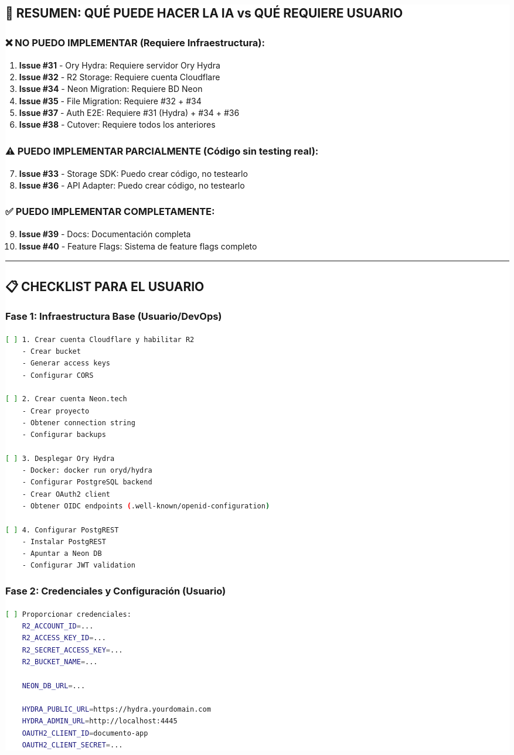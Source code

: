 
## 🎯 RESUMEN: QUÉ PUEDE HACER LA IA vs QUÉ REQUIERE USUARIO

### ❌ NO PUEDO IMPLEMENTAR (Requiere Infraestructura):
1. **Issue #31** - Ory Hydra: Requiere servidor Ory Hydra
2. **Issue #32** - R2 Storage: Requiere cuenta Cloudflare
3. **Issue #34** - Neon Migration: Requiere BD Neon
4. **Issue #35** - File Migration: Requiere #32 + #34
5. **Issue #37** - Auth E2E: Requiere #31 (Hydra) + #34 + #36
6. **Issue #38** - Cutover: Requiere todos los anteriores

### ⚠️ PUEDO IMPLEMENTAR PARCIALMENTE (Código sin testing real):
7. **Issue #33** - Storage SDK: Puedo crear código, no testearlo
8. **Issue #36** - API Adapter: Puedo crear código, no testearlo

### ✅ PUEDO IMPLEMENTAR COMPLETAMENTE:
9. **Issue #39** - Docs: Documentación completa
10. **Issue #40** - Feature Flags: Sistema de feature flags completo

---

## 📋 CHECKLIST PARA EL USUARIO

### Fase 1: Infraestructura Base (Usuario/DevOps)
```bash
[ ] 1. Crear cuenta Cloudflare y habilitar R2
    - Crear bucket
    - Generar access keys
    - Configurar CORS

[ ] 2. Crear cuenta Neon.tech
    - Crear proyecto
    - Obtener connection string
    - Configurar backups

[ ] 3. Desplegar Ory Hydra
    - Docker: docker run oryd/hydra
    - Configurar PostgreSQL backend
    - Crear OAuth2 client
    - Obtener OIDC endpoints (.well-known/openid-configuration)

[ ] 4. Configurar PostgREST
    - Instalar PostgREST
    - Apuntar a Neon DB
    - Configurar JWT validation
```

### Fase 2: Credenciales y Configuración (Usuario)
```bash
[ ] Proporcionar credenciales:
    R2_ACCOUNT_ID=...
    R2_ACCESS_KEY_ID=...
    R2_SECRET_ACCESS_KEY=...
    R2_BUCKET_NAME=...

    NEON_DB_URL=...

    HYDRA_PUBLIC_URL=https://hydra.yourdomain.com
    HYDRA_ADMIN_URL=http://localhost:4445
    OAUTH2_CLIENT_ID=documento-app
    OAUTH2_CLIENT_SECRET=...
```